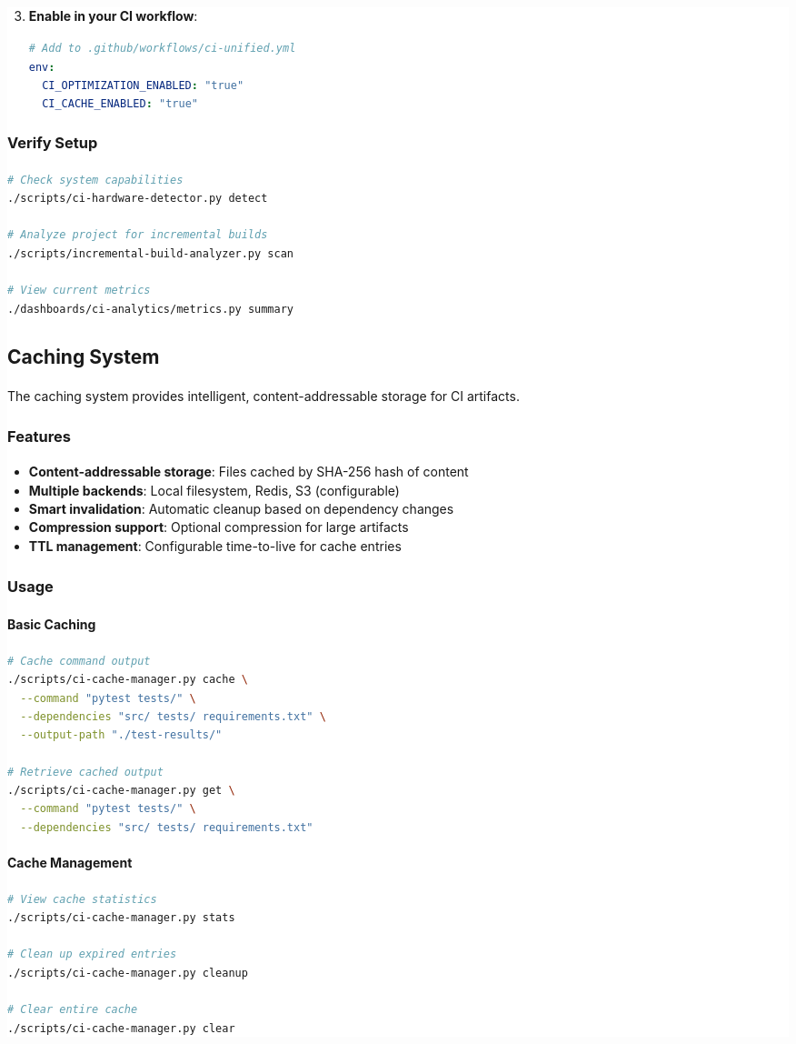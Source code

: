 3. **Enable in your CI workflow**:
   ```yaml
   # Add to .github/workflows/ci-unified.yml
   env:
     CI_OPTIMIZATION_ENABLED: "true"
     CI_CACHE_ENABLED: "true"
   ```

### Verify Setup

```bash
# Check system capabilities
./scripts/ci-hardware-detector.py detect

# Analyze project for incremental builds
./scripts/incremental-build-analyzer.py scan

# View current metrics
./dashboards/ci-analytics/metrics.py summary
```

## Caching System

The caching system provides intelligent, content-addressable storage for CI artifacts.

### Features

- **Content-addressable storage**: Files cached by SHA-256 hash of content
- **Multiple backends**: Local filesystem, Redis, S3 (configurable)
- **Smart invalidation**: Automatic cleanup based on dependency changes
- **Compression support**: Optional compression for large artifacts
- **TTL management**: Configurable time-to-live for cache entries

### Usage

#### Basic Caching

```bash
# Cache command output
./scripts/ci-cache-manager.py cache \
  --command "pytest tests/" \
  --dependencies "src/ tests/ requirements.txt" \
  --output-path "./test-results/"

# Retrieve cached output
./scripts/ci-cache-manager.py get \
  --command "pytest tests/" \
  --dependencies "src/ tests/ requirements.txt"
```

#### Cache Management

```bash
# View cache statistics
./scripts/ci-cache-manager.py stats

# Clean up expired entries
./scripts/ci-cache-manager.py cleanup

# Clear entire cache
./scripts/ci-cache-manager.py clear
```
